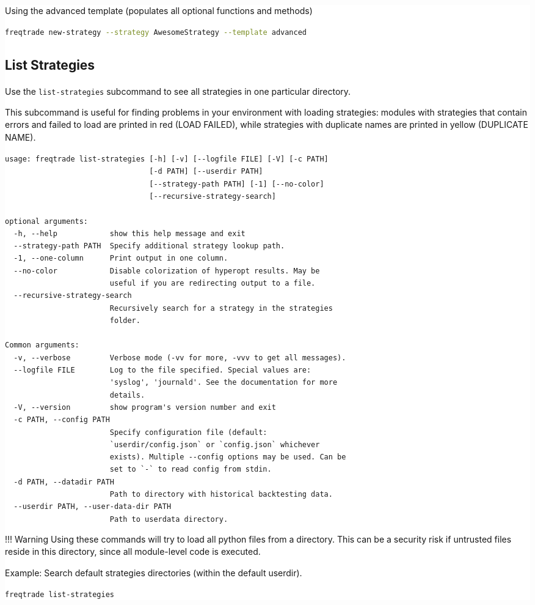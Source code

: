 Using the advanced template (populates all optional functions and methods)

```bash
freqtrade new-strategy --strategy AwesomeStrategy --template advanced
```

## List Strategies

Use the `list-strategies` subcommand to see all strategies in one particular directory.

This subcommand is useful for finding problems in your environment with loading strategies: modules with strategies that contain errors and failed to load are printed in red (LOAD FAILED), while strategies with duplicate names are printed in yellow (DUPLICATE NAME).

```
usage: freqtrade list-strategies [-h] [-v] [--logfile FILE] [-V] [-c PATH]
                                 [-d PATH] [--userdir PATH]
                                 [--strategy-path PATH] [-1] [--no-color]
                                 [--recursive-strategy-search]

optional arguments:
  -h, --help            show this help message and exit
  --strategy-path PATH  Specify additional strategy lookup path.
  -1, --one-column      Print output in one column.
  --no-color            Disable colorization of hyperopt results. May be
                        useful if you are redirecting output to a file.
  --recursive-strategy-search
                        Recursively search for a strategy in the strategies
                        folder.

Common arguments:
  -v, --verbose         Verbose mode (-vv for more, -vvv to get all messages).
  --logfile FILE        Log to the file specified. Special values are:
                        'syslog', 'journald'. See the documentation for more
                        details.
  -V, --version         show program's version number and exit
  -c PATH, --config PATH
                        Specify configuration file (default:
                        `userdir/config.json` or `config.json` whichever
                        exists). Multiple --config options may be used. Can be
                        set to `-` to read config from stdin.
  -d PATH, --datadir PATH
                        Path to directory with historical backtesting data.
  --userdir PATH, --user-data-dir PATH
                        Path to userdata directory.
```

!!! Warning
    Using these commands will try to load all python files from a directory. This can be a security risk if untrusted files reside in this directory, since all module-level code is executed.

Example: Search default strategies directories (within the default userdir).

``` bash
freqtrade list-strategies
```
